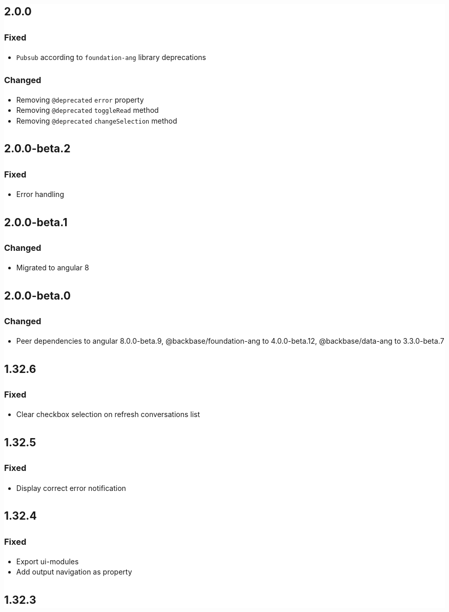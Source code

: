## 2.0.0

### Fixed
- `Pubsub` according to `foundation-ang` library deprecations

### Changed
- Removing `@deprecated` `error` property
- Removing `@deprecated` `toggleRead` method
- Removing `@deprecated` `changeSelection` method

## 2.0.0-beta.2

### Fixed
- Error handling

## 2.0.0-beta.1

### Changed
- Migrated to angular 8

## 2.0.0-beta.0

### Changed
- Peer dependencies to angular 8.0.0-beta.9, @backbase/foundation-ang to 4.0.0-beta.12, @backbase/data-ang to 3.3.0-beta.7

## 1.32.6

### Fixed
- Clear checkbox selection on refresh conversations list

## 1.32.5

### Fixed
- Display correct error notification

## 1.32.4

### Fixed
- Export ui-modules
- Add output navigation as property

## 1.32.3
